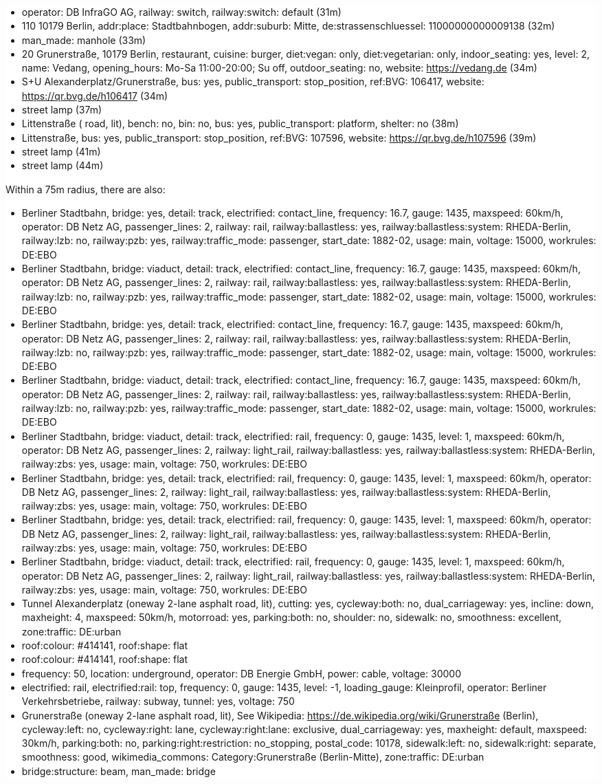- operator: DB InfraGO AG, railway: switch, railway:switch: default (31m)
- 110 10179 Berlin, addr:place: Stadtbahnbogen, addr:suburb: Mitte, de:strassenschluessel: 11000000000009138 (32m)
- man_made: manhole (33m)
- 20 Grunerstraße, 10179 Berlin, restaurant, cuisine: burger, diet:vegan: only, diet:vegetarian: only, indoor_seating: yes, level: 2, name: Vedang, opening_hours: Mo-Sa 11:00-20:00; Su off, outdoor_seating: no, website: https://vedang.de (34m)
- S+U Alexanderplatz/Grunerstraße, bus: yes, public_transport: stop_position, ref:BVG: 106417, website: https://qr.bvg.de/h106417 (34m)
- street lamp (37m)
- Littenstraße ( road, lit), bench: no, bin: no, bus: yes, public_transport: platform, shelter: no (38m)
- Littenstraße, bus: yes, public_transport: stop_position, ref:BVG: 107596, website: https://qr.bvg.de/h107596 (39m)
- street lamp (41m)
- street lamp (44m)

Within a 75m radius, there are also:
- Berliner Stadtbahn, bridge: yes, detail: track, electrified: contact_line, frequency: 16.7, gauge: 1435, maxspeed: 60km/h, operator: DB Netz AG, passenger_lines: 2, railway: rail, railway:ballastless: yes, railway:ballastless:system: RHEDA-Berlin, railway:lzb: no, railway:pzb: yes, railway:traffic_mode: passenger, start_date: 1882-02, usage: main, voltage: 15000, workrules: DE:EBO
- Berliner Stadtbahn, bridge: viaduct, detail: track, electrified: contact_line, frequency: 16.7, gauge: 1435, maxspeed: 60km/h, operator: DB Netz AG, passenger_lines: 2, railway: rail, railway:ballastless: yes, railway:ballastless:system: RHEDA-Berlin, railway:lzb: no, railway:pzb: yes, railway:traffic_mode: passenger, start_date: 1882-02, usage: main, voltage: 15000, workrules: DE:EBO
- Berliner Stadtbahn, bridge: yes, detail: track, electrified: contact_line, frequency: 16.7, gauge: 1435, maxspeed: 60km/h, operator: DB Netz AG, passenger_lines: 2, railway: rail, railway:ballastless: yes, railway:ballastless:system: RHEDA-Berlin, railway:lzb: no, railway:pzb: yes, railway:traffic_mode: passenger, start_date: 1882-02, usage: main, voltage: 15000, workrules: DE:EBO
- Berliner Stadtbahn, bridge: viaduct, detail: track, electrified: contact_line, frequency: 16.7, gauge: 1435, maxspeed: 60km/h, operator: DB Netz AG, passenger_lines: 2, railway: rail, railway:ballastless: yes, railway:ballastless:system: RHEDA-Berlin, railway:lzb: no, railway:pzb: yes, railway:traffic_mode: passenger, start_date: 1882-02, usage: main, voltage: 15000, workrules: DE:EBO
- Berliner Stadtbahn, bridge: viaduct, detail: track, electrified: rail, frequency: 0, gauge: 1435, level: 1, maxspeed: 60km/h, operator: DB Netz AG, passenger_lines: 2, railway: light_rail, railway:ballastless: yes, railway:ballastless:system: RHEDA-Berlin, railway:zbs: yes, usage: main, voltage: 750, workrules: DE:EBO
- Berliner Stadtbahn, bridge: yes, detail: track, electrified: rail, frequency: 0, gauge: 1435, level: 1, maxspeed: 60km/h, operator: DB Netz AG, passenger_lines: 2, railway: light_rail, railway:ballastless: yes, railway:ballastless:system: RHEDA-Berlin, railway:zbs: yes, usage: main, voltage: 750, workrules: DE:EBO
- Berliner Stadtbahn, bridge: yes, detail: track, electrified: rail, frequency: 0, gauge: 1435, level: 1, maxspeed: 60km/h, operator: DB Netz AG, passenger_lines: 2, railway: light_rail, railway:ballastless: yes, railway:ballastless:system: RHEDA-Berlin, railway:zbs: yes, usage: main, voltage: 750, workrules: DE:EBO
- Berliner Stadtbahn, bridge: viaduct, detail: track, electrified: rail, frequency: 0, gauge: 1435, level: 1, maxspeed: 60km/h, operator: DB Netz AG, passenger_lines: 2, railway: light_rail, railway:ballastless: yes, railway:ballastless:system: RHEDA-Berlin, railway:zbs: yes, usage: main, voltage: 750, workrules: DE:EBO
- Tunnel Alexanderplatz (oneway 2-lane asphalt road, lit), cutting: yes, cycleway:both: no, dual_carriageway: yes, incline: down, maxheight: 4, maxspeed: 50km/h, motorroad: yes, parking:both: no, shoulder: no, sidewalk: no, smoothness: excellent, zone:traffic: DE:urban
- roof:colour: #414141, roof:shape: flat
- roof:colour: #414141, roof:shape: flat
- frequency: 50, location: underground, operator: DB Energie GmbH, power: cable, voltage: 30000
- electrified: rail, electrified:rail: top, frequency: 0, gauge: 1435, level: -1, loading_gauge: Kleinprofil, operator: Berliner Verkehrsbetriebe, railway: subway, tunnel: yes, voltage: 750
- Grunerstraße (oneway 2-lane asphalt road, lit), See Wikipedia: https://de.wikipedia.org/wiki/Grunerstraße (Berlin), cycleway:left: no, cycleway:right: lane, cycleway:right:lane: exclusive, dual_carriageway: yes, maxheight: default, maxspeed: 30km/h, parking:both: no, parking:right:restriction: no_stopping, postal_code: 10178, sidewalk:left: no, sidewalk:right: separate, smoothness: good, wikimedia_commons: Category:Grunerstraße (Berlin-Mitte), zone:traffic: DE:urban
- bridge:structure: beam, man_made: bridge